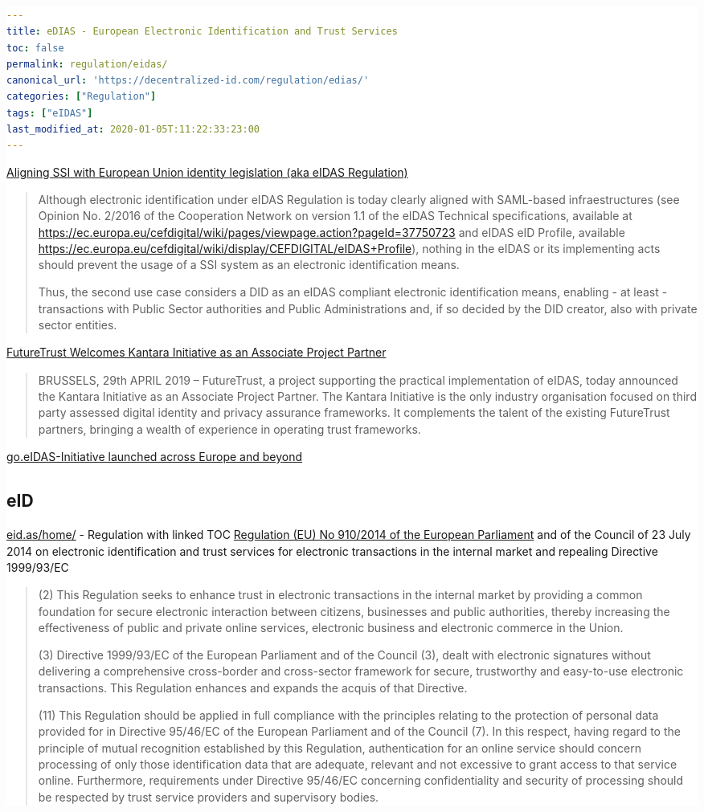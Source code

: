 ```yaml
---
title: eDIAS - European Electronic Identification and Trust Services
toc: false
permalink: regulation/eidas/
canonical_url: 'https://decentralized-id.com/regulation/edias/'
categories: ["Regulation"]
tags: ["eIDAS"]
last_modified_at: 2020-01-05T:11:22:33:23:00
---
```


[Aligning SSI with European Union identity legislation (aka eIDAS Regulation)](https://github.com/WebOfTrustInfo/rwot8-barcelona/blob/master/topics-and-advance-readings/Aligning-SSI-with-European-Union-Identity-legislation-eIDAS.md)
  > Although electronic identification under eIDAS Regulation is today clearly aligned with SAML-based infraestructures (see Opinion No. 2/2016 of the Cooperation Network on version 1.1 of the eIDAS Technical specifications, available at https://ec.europa.eu/cefdigital/wiki/pages/viewpage.action?pageId=37750723 and eIDAS eID Profile, available https://ec.europa.eu/cefdigital/wiki/display/CEFDIGITAL/eIDAS+Profile), nothing in the eIDAS or its implementing acts should prevent the usage of a SSI system as an electronic identification means.
  > 
  > Thus, the second use case considers a DID as an eIDAS compliant electronic identification means, enabling - at least - transactions with Public Sector authorities and Public Administrations and, if so decided by the DID creator, also with private sector entities.

[FutureTrust Welcomes Kantara Initiative as an Associate Project Partner](https://kantarainitiative.org/futuretrust-welcomes-kantara-initiative-as-an-associate-project-partner/) 
  > BRUSSELS, 29th APRIL 2019 – FutureTrust, a project supporting the practical implementation of eIDAS, today announced the Kantara Initiative as an Associate Project Partner. The Kantara Initiative is the only industry organisation focused on third party assessed digital identity and privacy assurance frameworks. It complements the talent of the existing FutureTrust partners, bringing a wealth of experience in operating trust frameworks.

[go.eIDAS-Initiative launched across Europe and beyond](https://kantarainitiative.org/eidas-initiative-launched-across-europe-and-beyond/)

## eID

[eid.as/home/](https://www.eid.as/home/) - Regulation with linked TOC
[Regulation (EU) No 910/2014 of the European Parliament](https://eur-lex.europa.eu/legal-content/EN/TXT/?uri=uriserv:OJ.L_.2014.257.01.0073.01.ENG) and of the Council of 23 July 2014 on electronic identification and trust services for electronic transactions in the internal market and repealing Directive 1999/93/EC
  > (2) This Regulation seeks to enhance trust in electronic transactions in the internal market by providing a common foundation for secure electronic interaction between citizens, businesses and public authorities, thereby increasing the effectiveness of public and private online services, electronic business and electronic commerce in the Union.
  > 
  > (3) Directive 1999/93/EC of the European Parliament and of the Council (3), dealt with electronic signatures without delivering a comprehensive cross-border and cross-sector framework for secure, trustworthy and easy-to-use electronic transactions. This Regulation enhances and expands the acquis of that Directive.
  > 
  > 
  > (11) This Regulation should be applied in full compliance with the principles relating to the protection of personal data provided for in Directive 95/46/EC of the European Parliament and of the Council (7). In this respect, having regard to the principle of mutual recognition established by this Regulation, authentication for an online service should concern processing of only those identification data that are adequate, relevant and not excessive to grant access to that service online. Furthermore, requirements under Directive 95/46/EC concerning confidentiality and security of processing should be respected by trust service providers and supervisory bodies.
  > 